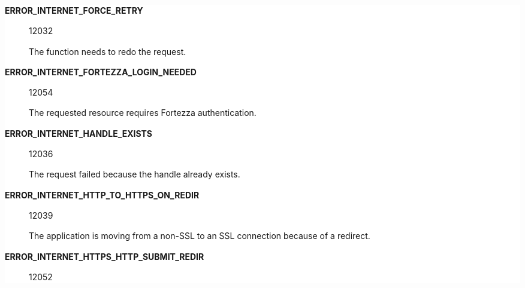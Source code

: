 <span id="ERROR_INTERNET_FORCE_RETRY"></span><span id="error_internet_force_retry"></span>**ERROR\_INTERNET\_FORCE\_RETRY**
</dt> <dd> <dl> <dt>

12032
</dt> <dt>



The function needs to redo the request.


</dt> </dl> </dd> <dt>

<span id="ERROR_INTERNET_FORTEZZA_LOGIN_NEEDED"></span><span id="error_internet_fortezza_login_needed"></span>**ERROR\_INTERNET\_FORTEZZA\_LOGIN\_NEEDED**
</dt> <dd> <dl> <dt>

12054
</dt> <dt>



The requested resource requires Fortezza authentication.


</dt> </dl> </dd> <dt>

<span id="ERROR_INTERNET_HANDLE_EXISTS"></span><span id="error_internet_handle_exists"></span>**ERROR\_INTERNET\_HANDLE\_EXISTS**
</dt> <dd> <dl> <dt>

12036
</dt> <dt>



The request failed because the handle already exists.


</dt> </dl> </dd> <dt>

<span id="ERROR_INTERNET_HTTP_TO_HTTPS_ON_REDIR"></span><span id="error_internet_http_to_https_on_redir"></span>**ERROR\_INTERNET\_HTTP\_TO\_HTTPS\_ON\_REDIR**
</dt> <dd> <dl> <dt>

12039
</dt> <dt>



The application is moving from a non-SSL to an SSL connection because of a redirect.


</dt> </dl> </dd> <dt>

<span id="ERROR_INTERNET_HTTPS_HTTP_SUBMIT_REDIR"></span><span id="error_internet_https_http_submit_redir"></span>**ERROR\_INTERNET\_HTTPS\_HTTP\_SUBMIT\_REDIR**
</dt> <dd> <dl> <dt>

12052
</dt> <dt>


